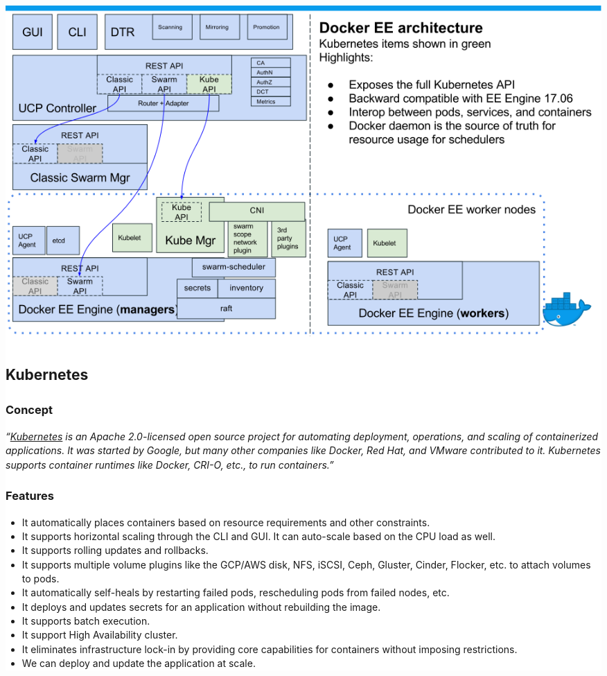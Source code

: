 ![Docker_EE_Architecture](/images/Docker_EE_Architecture.png)

## Kubernetes

### Concept

*“[Kubernetes](https://kubernetes.io/) is an Apache 2.0-licensed open source project for automating deployment, operations, and scaling of containerized applications. It was started by Google, but many other companies like Docker, Red Hat, and VMware contributed to it. Kubernetes supports container runtimes like Docker, CRI-O, etc., to run containers.”*

### Features

- It automatically places containers based on resource requirements and other constraints.
- It supports horizontal scaling through the CLI and GUI. It can auto-scale based on the CPU load as well.
- It supports rolling updates and rollbacks.
- It supports multiple volume plugins like the GCP/AWS disk, NFS, iSCSI, Ceph, Gluster, Cinder, Flocker, etc. to attach volumes to pods.
- It automatically self-heals by restarting failed pods, rescheduling pods from failed nodes, etc.
- It deploys and updates secrets for an application without rebuilding the image.
- It supports batch execution.
- It support High Availability cluster.
- It eliminates infrastructure lock-in by providing core capabilities for containers without imposing restrictions.
- We can deploy and update the application at scale.
